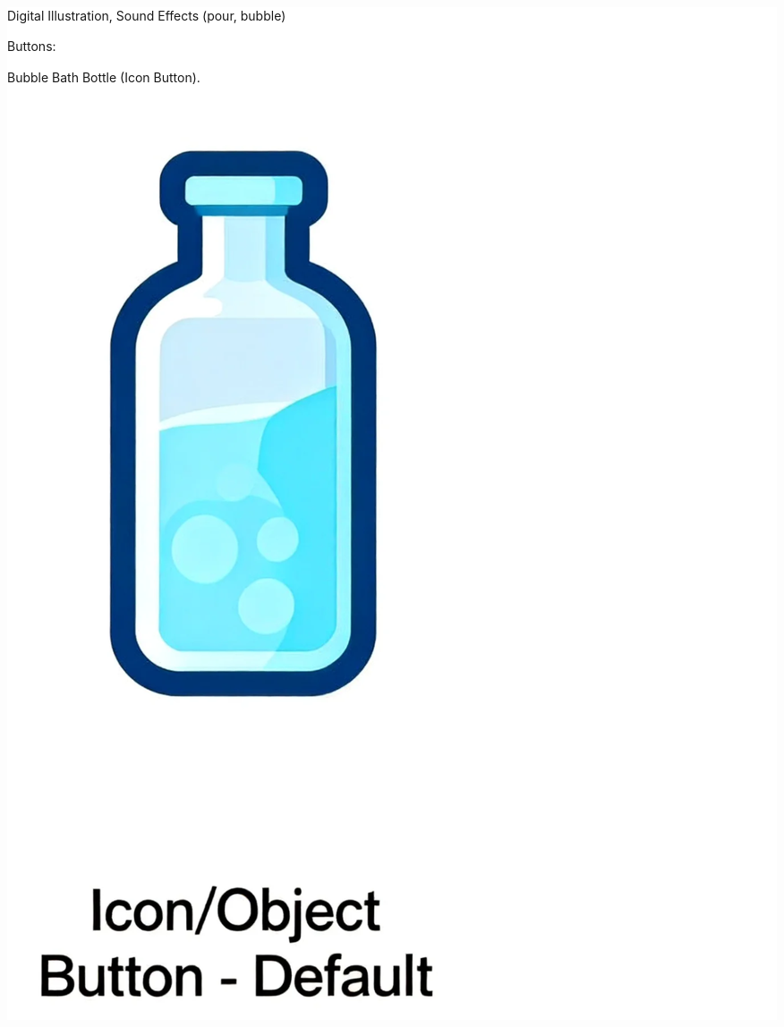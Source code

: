 Digital Illustration, Sound Effects (pour, bubble)

Buttons:

Bubble Bath Bottle (Icon Button).

![image_4.png](extracted/image_4.png)
